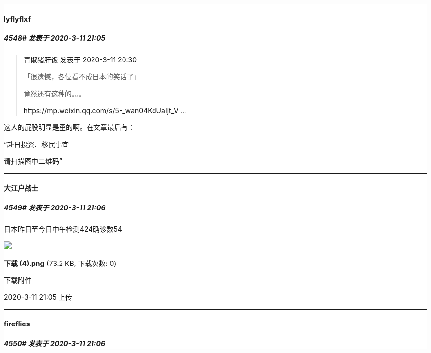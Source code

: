 





*****

####  lyflyflxf  
##### 4548#       发表于 2020-3-11 21:05



<blockquote><a href="httphttps://bbs.saraba1st.com/2b/forum.php?mod=redirect&amp;goto=findpost&amp;pid=46697276&amp;ptid=1918099" target="_blank">青椒猪肝饭 发表于 2020-3-11 20:30</a>

「很遗憾，各位看不成日本的笑话了」

竟然还有这种的。。。

https://mp.weixin.qq.com/s/5-_wan04KdUaIjt_V ...</blockquote>
这人的屁股明显是歪的啊。在文章最后有：

“赴日投资、移民事宜

请扫描图中二维码”







*****

####  大江户战士  
##### 4549#       发表于 2020-3-11 21:06




日本昨日至今日中午检测424确诊数54


<img src="https://img.saraba1st.com/forum/202003/11/210517gyhrdvccqbn3cbsb.png" referrerpolicy="no-referrer">


<strong>下载 (4).png</strong> (73.2 KB, 下载次数: 0)

下载附件

2020-3-11 21:05 上传












*****

####  fireflies  
##### 4550#       发表于 2020-3-11 21:06
